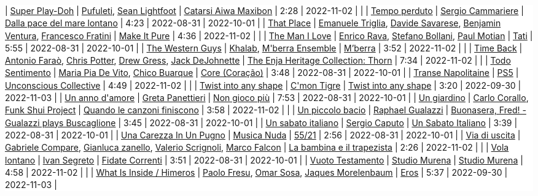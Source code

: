 | [Super Play\-Doh](https://open.spotify.com/track/7lU45TUW7JN0XQIR5BTyuX) | [Pufuleti](https://open.spotify.com/artist/3M4DsAM4T4bZ9uDwVoAb8A), [Sean Lightfoot](https://open.spotify.com/artist/15Fnvd7OORWamCGb39FTQW) | [Catarsi Aiwa Maxibon](https://open.spotify.com/album/4gITwZE87JIxjyRXXDHQJ7) | 2:28 | 2022-11-02 |  |
| [Tempo perduto](https://open.spotify.com/track/55c6MaCvuBjYeV6rcmzmbU) | [Sergio Cammariere](https://open.spotify.com/artist/6dyQKg6sytjgPsPUFjsYXU) | [Dalla pace del mare lontano](https://open.spotify.com/album/16UbX9IfWpgx573NxsdQlH) | 4:23 | 2022-08-31 | 2022-10-01 |
| [That Place](https://open.spotify.com/track/48FYBcHOQAvt0wFtmKDp7x) | [Emanuele Triglia](https://open.spotify.com/artist/617R11XUjqnwEnjXGsqjTp), [Davide Savarese](https://open.spotify.com/artist/4qxVdV4LGMsYYravUCrwgf), [Benjamin Ventura](https://open.spotify.com/artist/311eLcQf3m45gs1sYUxKNc), [Francesco Fratini](https://open.spotify.com/artist/3DAWdBF9FZhTWbThgzcfNB) | [Make It Pure](https://open.spotify.com/album/6jYUbst4sqwUQAQ3xJt1cl) | 4:36 | 2022-11-02 |  |
| [The Man I Love](https://open.spotify.com/track/6RkyaHiXGS0BIbOcQ9RVom) | [Enrico Rava](https://open.spotify.com/artist/0NLlZlYs28ClkYXasvqmjy), [Stefano Bollani](https://open.spotify.com/artist/6LO13YjxG7x8waq1RGOYI7), [Paul Motian](https://open.spotify.com/artist/4VIPZJwfn4EGbJxYVHJ0WX) | [Tati](https://open.spotify.com/album/2IMWVfOAIMlDL7SEpXtFVh) | 5:55 | 2022-08-31 | 2022-10-01 |
| [The Western Guys](https://open.spotify.com/track/4aZ4Fhkzxl1zBbwJwc9hEA) | [Khalab](https://open.spotify.com/artist/7y31SHFbPMfSy2pJbeYQI3), [M'berra Ensemble](https://open.spotify.com/artist/5FqZynIWuXBOQU3fEIulak) | [M’berra](https://open.spotify.com/album/2UBudXYMxtoWUifgm0uC3e) | 3:52 | 2022-11-02 |  |
| [Time Back](https://open.spotify.com/track/1F1Nm8dXWjSqmQItbENbAD) | [Antonio Faraò](https://open.spotify.com/artist/2rYbcK0bCQ3jLFfd2zr9sI), [Chris Potter](https://open.spotify.com/artist/4hdVPbHhsWAn2XTXVRJoxB), [Drew Gress](https://open.spotify.com/artist/4HMyzDtVu6uNLYQZqYeOXK), [Jack DeJohnette](https://open.spotify.com/artist/7rDjbKTLlpNYJRWMm7QVxU) | [The Enja Heritage Collection: Thorn](https://open.spotify.com/album/67rTLugyNX03X8zatBUAWx) | 7:34 | 2022-11-02 |  |
| [Todo Sentimento](https://open.spotify.com/track/4TKWmujIt48YtFthSjMvkd) | [Maria Pia De Vito](https://open.spotify.com/artist/2WdJBOMuv70FribaCLT5vE), [Chico Buarque](https://open.spotify.com/artist/6tOsSffQQIXmK8TqsDck8t) | [Core \(Coração\)](https://open.spotify.com/album/4Tcpln6hfphJC3DyhXwhUD) | 3:48 | 2022-08-31 | 2022-10-01 |
| [Transe Napolitaine](https://open.spotify.com/track/2mb0WOhZHdTsIZIEbqLxBd) | [PS5](https://open.spotify.com/artist/7nFGSs3Km6Li7tJocJbLdO) | [Unconscious Collective](https://open.spotify.com/album/3IVOpoj5MwZ3TE2iWM0FNL) | 4:49 | 2022-11-02 |  |
| [Twist into any shape](https://open.spotify.com/track/5PfkURlOCU3WOcwvXri6B3) | [C'mon Tigre](https://open.spotify.com/artist/1ntP294de9KGcB3pTfpGfJ) | [Twist into any shape](https://open.spotify.com/album/54IB25ZxxXA0vCBicZKc5j) | 3:20 | 2022-09-30 | 2022-11-03 |
| [Un anno d'amore](https://open.spotify.com/track/6XIRnYnwcuh5BcrswVeLht) | [Greta Panettieri](https://open.spotify.com/artist/7ttqjMzl0AobitVVBpX9pw) | [Non gioco più](https://open.spotify.com/album/4z1vnv7CBSR5f3Y675RgFw) | 7:53 | 2022-08-31 | 2022-10-01 |
| [Un giardino](https://open.spotify.com/track/1xXKvZSKZGcBR4jNOvirl6) | [Carlo Corallo](https://open.spotify.com/artist/5qkSgK2UUXXa0DDBks4vqt), [Funk Shui Project](https://open.spotify.com/artist/38HGRU8SzSmL41dQT8Dh7E) | [Quando le canzoni finiscono](https://open.spotify.com/album/0pbaxeBm7EGjfBiiuD0LyE) | 3:58 | 2022-11-02 |  |
| [Un piccolo bacio](https://open.spotify.com/track/3yKbWUlcZzCCEatWnw0JJP) | [Raphael Gualazzi](https://open.spotify.com/artist/6hu9cUsJDFg2kUkAAjOepA) | [Buonasera, Fred! \- Gualazzi plays Buscaglione](https://open.spotify.com/album/0yztHuZbLQlV6j7jTlhU3i) | 3:45 | 2022-08-31 | 2022-10-01 |
| [Un sabato italiano](https://open.spotify.com/track/6LEIAGml1CJg1WwDgwoi9u) | [Sergio Caputo](https://open.spotify.com/artist/2P0tlehD7Qa5j3zQvIGcbo) | [Un Sabato Italiano](https://open.spotify.com/album/7ALPMFsQkP9eVADJmfH1l4) | 3:39 | 2022-08-31 | 2022-10-01 |
| [Una Carezza In Un Pugno](https://open.spotify.com/track/1QPMxjPk99fQGDBDWE722j) | [Musica Nuda](https://open.spotify.com/artist/4SCNBobp8MbdOHco1VRiPc) | [55/21](https://open.spotify.com/album/1LDNzuZkMVkUGfMfshgFVh) | 2:56 | 2022-08-31 | 2022-10-01 |
| [Via di uscita](https://open.spotify.com/track/6a4MlOyKbaaQi6o0IaONKn) | [Gabriele Compare](https://open.spotify.com/artist/6L1R2AYjhqopsern2zXhnI), [Gianluca zanello](https://open.spotify.com/artist/008p3ld88wCLTf7wQJ4AoI), [Valerio Scrignoli](https://open.spotify.com/artist/096rQ5nlOUUAjSzVVlluil), [Marco Falcon](https://open.spotify.com/artist/4QCrg6LSt3jaQ9eD4dIEdE) | [La bambina e il trapezista](https://open.spotify.com/album/5yg8TJ5OUVsbUbnmwWWZU7) | 2:26 | 2022-11-02 |  |
| [Vola lontano](https://open.spotify.com/track/7ACPRMQ3iaDUFCSjirM86Q) | [Ivan Segreto](https://open.spotify.com/artist/0S88jeytYPjXsEzMZCgt19) | [Fidate Correnti](https://open.spotify.com/album/06eBjWR6QE59jLGJuSrcPc) | 3:51 | 2022-08-31 | 2022-10-01 |
| [Vuoto Testamento](https://open.spotify.com/track/6ExH19W4bKJjEBm8hJKfPM) | [Studio Murena](https://open.spotify.com/artist/1rWbZmR5D63aZU60lMtVZx) | [Studio Murena](https://open.spotify.com/album/5gAOUXIOjmeiyqK90I5ya8) | 4:58 | 2022-11-02 |  |
| [What Is Inside / Himeros](https://open.spotify.com/track/2D6d5d3HMrff4z8sAVHJBr) | [Paolo Fresu](https://open.spotify.com/artist/2qW0CNnmvdEQwiabdareHi), [Omar Sosa](https://open.spotify.com/artist/2zyVwasA2QkaVopBFZ2RfX), [Jaques Morelenbaum](https://open.spotify.com/artist/5QdS83aNvQzKgj43VTdY8d) | [Eros](https://open.spotify.com/album/33etMZVrNXc989ByzH0rlu) | 5:37 | 2022-09-30 | 2022-11-03 |